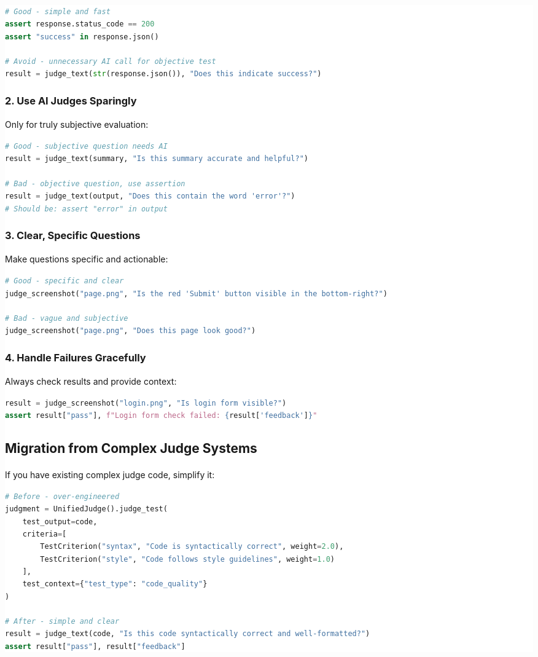 ```python
# Good - simple and fast
assert response.status_code == 200
assert "success" in response.json()

# Avoid - unnecessary AI call for objective test
result = judge_text(str(response.json()), "Does this indicate success?")
```

### 2. Use AI Judges Sparingly
Only for truly subjective evaluation:

```python
# Good - subjective question needs AI
result = judge_text(summary, "Is this summary accurate and helpful?")

# Bad - objective question, use assertion
result = judge_text(output, "Does this contain the word 'error'?")
# Should be: assert "error" in output
```

### 3. Clear, Specific Questions
Make questions specific and actionable:

```python
# Good - specific and clear
judge_screenshot("page.png", "Is the red 'Submit' button visible in the bottom-right?")

# Bad - vague and subjective  
judge_screenshot("page.png", "Does this page look good?")
```

### 4. Handle Failures Gracefully
Always check results and provide context:

```python
result = judge_screenshot("login.png", "Is login form visible?")
assert result["pass"], f"Login form check failed: {result['feedback']}"
```

## Migration from Complex Judge Systems

If you have existing complex judge code, simplify it:

```python
# Before - over-engineered
judgment = UnifiedJudge().judge_test(
    test_output=code,
    criteria=[
        TestCriterion("syntax", "Code is syntactically correct", weight=2.0),
        TestCriterion("style", "Code follows style guidelines", weight=1.0)  
    ],
    test_context={"test_type": "code_quality"}
)

# After - simple and clear
result = judge_text(code, "Is this code syntactically correct and well-formatted?")
assert result["pass"], result["feedback"]
```
